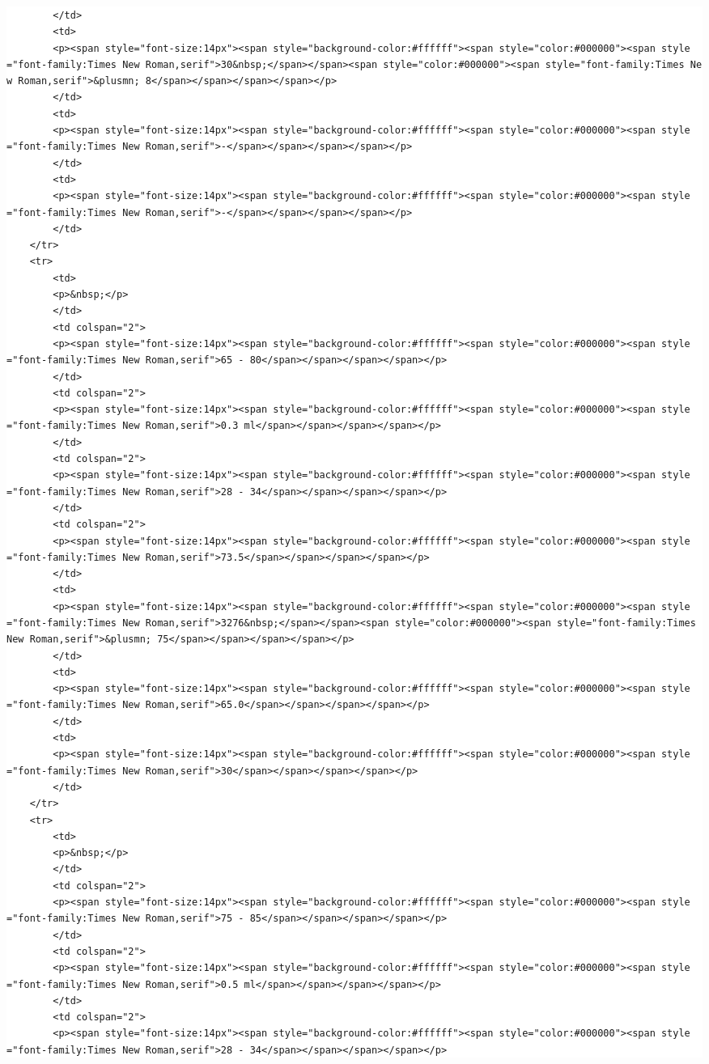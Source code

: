 			</td>
			<td>
			<p><span style="font-size:14px"><span style="background-color:#ffffff"><span style="color:#000000"><span style="font-family:Times New Roman,serif">30&nbsp;</span></span><span style="color:#000000"><span style="font-family:Times New Roman,serif">&plusmn; 8</span></span></span></span></p>
			</td>
			<td>
			<p><span style="font-size:14px"><span style="background-color:#ffffff"><span style="color:#000000"><span style="font-family:Times New Roman,serif">-</span></span></span></span></p>
			</td>
			<td>
			<p><span style="font-size:14px"><span style="background-color:#ffffff"><span style="color:#000000"><span style="font-family:Times New Roman,serif">-</span></span></span></span></p>
			</td>
		</tr>
		<tr>
			<td>
			<p>&nbsp;</p>
			</td>
			<td colspan="2">
			<p><span style="font-size:14px"><span style="background-color:#ffffff"><span style="color:#000000"><span style="font-family:Times New Roman,serif">65 - 80</span></span></span></span></p>
			</td>
			<td colspan="2">
			<p><span style="font-size:14px"><span style="background-color:#ffffff"><span style="color:#000000"><span style="font-family:Times New Roman,serif">0.3 ml</span></span></span></span></p>
			</td>
			<td colspan="2">
			<p><span style="font-size:14px"><span style="background-color:#ffffff"><span style="color:#000000"><span style="font-family:Times New Roman,serif">28 - 34</span></span></span></span></p>
			</td>
			<td colspan="2">
			<p><span style="font-size:14px"><span style="background-color:#ffffff"><span style="color:#000000"><span style="font-family:Times New Roman,serif">73.5</span></span></span></span></p>
			</td>
			<td>
			<p><span style="font-size:14px"><span style="background-color:#ffffff"><span style="color:#000000"><span style="font-family:Times New Roman,serif">3276&nbsp;</span></span><span style="color:#000000"><span style="font-family:Times New Roman,serif">&plusmn; 75</span></span></span></span></p>
			</td>
			<td>
			<p><span style="font-size:14px"><span style="background-color:#ffffff"><span style="color:#000000"><span style="font-family:Times New Roman,serif">65.0</span></span></span></span></p>
			</td>
			<td>
			<p><span style="font-size:14px"><span style="background-color:#ffffff"><span style="color:#000000"><span style="font-family:Times New Roman,serif">30</span></span></span></span></p>
			</td>
		</tr>
		<tr>
			<td>
			<p>&nbsp;</p>
			</td>
			<td colspan="2">
			<p><span style="font-size:14px"><span style="background-color:#ffffff"><span style="color:#000000"><span style="font-family:Times New Roman,serif">75 - 85</span></span></span></span></p>
			</td>
			<td colspan="2">
			<p><span style="font-size:14px"><span style="background-color:#ffffff"><span style="color:#000000"><span style="font-family:Times New Roman,serif">0.5 ml</span></span></span></span></p>
			</td>
			<td colspan="2">
			<p><span style="font-size:14px"><span style="background-color:#ffffff"><span style="color:#000000"><span style="font-family:Times New Roman,serif">28 - 34</span></span></span></span></p>